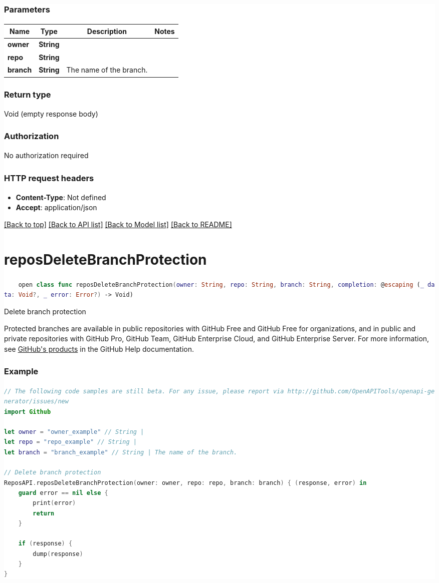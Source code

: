 ### Parameters

Name | Type | Description  | Notes
------------- | ------------- | ------------- | -------------
 **owner** | **String** |  | 
 **repo** | **String** |  | 
 **branch** | **String** | The name of the branch. | 

### Return type

Void (empty response body)

### Authorization

No authorization required

### HTTP request headers

 - **Content-Type**: Not defined
 - **Accept**: application/json

[[Back to top]](#) [[Back to API list]](../README.md#documentation-for-api-endpoints) [[Back to Model list]](../README.md#documentation-for-models) [[Back to README]](../README.md)

# **reposDeleteBranchProtection**
```swift
    open class func reposDeleteBranchProtection(owner: String, repo: String, branch: String, completion: @escaping (_ data: Void?, _ error: Error?) -> Void)
```

Delete branch protection

Protected branches are available in public repositories with GitHub Free and GitHub Free for organizations, and in public and private repositories with GitHub Pro, GitHub Team, GitHub Enterprise Cloud, and GitHub Enterprise Server. For more information, see [GitHub's products](https://help.github.com/github/getting-started-with-github/githubs-products) in the GitHub Help documentation.

### Example 
```swift
// The following code samples are still beta. For any issue, please report via http://github.com/OpenAPITools/openapi-generator/issues/new
import Github

let owner = "owner_example" // String | 
let repo = "repo_example" // String | 
let branch = "branch_example" // String | The name of the branch.

// Delete branch protection
ReposAPI.reposDeleteBranchProtection(owner: owner, repo: repo, branch: branch) { (response, error) in
    guard error == nil else {
        print(error)
        return
    }

    if (response) {
        dump(response)
    }
}
```
